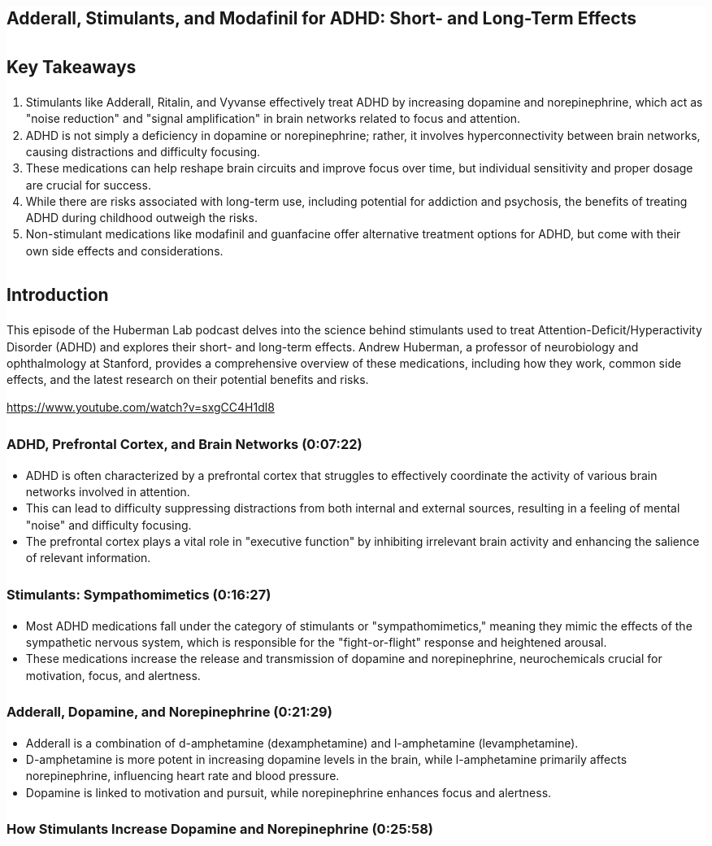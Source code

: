 ## Adderall, Stimulants, and Modafinil for ADHD: Short- and Long-Term Effects

## Key Takeaways
1. Stimulants like Adderall, Ritalin, and Vyvanse effectively treat ADHD by increasing dopamine and norepinephrine, which act as "noise reduction" and "signal amplification" in brain networks related to focus and attention.
2.  ADHD is not simply a deficiency in dopamine or norepinephrine; rather, it involves hyperconnectivity between brain networks, causing distractions and difficulty focusing. 
3.  These medications can help reshape brain circuits and improve focus over time, but individual sensitivity and proper dosage are crucial for success.
4. While there are risks associated with long-term use, including potential for addiction and psychosis, the benefits of treating ADHD during childhood outweigh the risks.
5. Non-stimulant medications like modafinil and guanfacine offer alternative treatment options for ADHD, but come with their own side effects and considerations.

## Introduction

This episode of the Huberman Lab podcast delves into the science behind stimulants used to treat Attention-Deficit/Hyperactivity Disorder (ADHD) and explores their short- and long-term effects. Andrew Huberman, a professor of neurobiology and ophthalmology at Stanford, provides a comprehensive overview of these medications, including how they work, common side effects, and the latest research on their potential benefits and risks. 

https://www.youtube.com/watch?v=sxgCC4H1dl8

### ADHD, Prefrontal Cortex, and Brain Networks (0:07:22)

- ADHD is often characterized by a prefrontal cortex that struggles to effectively coordinate the activity of various brain networks involved in attention.
- This can lead to difficulty suppressing distractions from both internal and external sources, resulting in a feeling of mental "noise" and difficulty focusing.
- The prefrontal cortex plays a vital role in "executive function" by inhibiting irrelevant brain activity and enhancing the salience of relevant information.

### Stimulants: Sympathomimetics (0:16:27)

- Most ADHD medications fall under the category of stimulants or "sympathomimetics," meaning they mimic the effects of the sympathetic nervous system, which is responsible for the "fight-or-flight" response and heightened arousal.
- These medications increase the release and transmission of dopamine and norepinephrine, neurochemicals crucial for motivation, focus, and alertness.

### Adderall, Dopamine, and Norepinephrine (0:21:29)

- Adderall is a combination of d-amphetamine (dexamphetamine) and l-amphetamine (levamphetamine).
-  D-amphetamine is more potent in increasing dopamine levels in the brain, while l-amphetamine primarily affects norepinephrine, influencing heart rate and blood pressure.
- Dopamine is linked to motivation and pursuit, while norepinephrine enhances focus and alertness. 

### How Stimulants Increase Dopamine and Norepinephrine (0:25:58)
